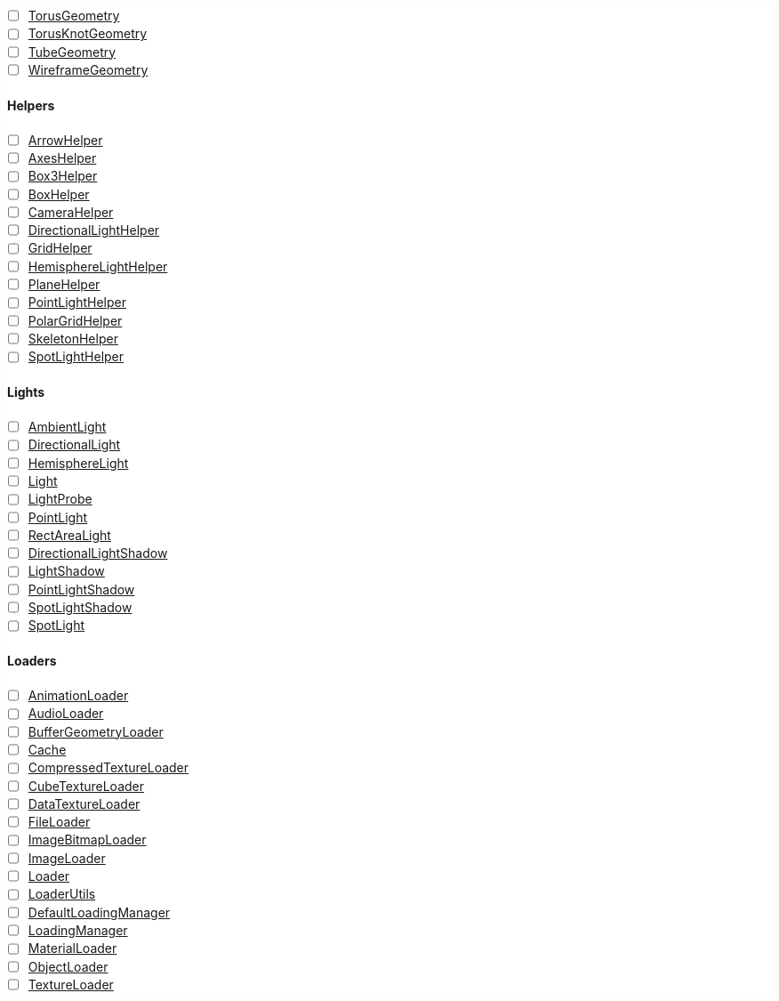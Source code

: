   - [ ] [TorusGeometry](https://threejs.org/docs/#api/en/geometries/TorusGeometry)
  - [ ] [TorusKnotGeometry](https://threejs.org/docs/#api/en/geometries/TorusKnotGeometry)
  - [ ] [TubeGeometry](https://threejs.org/docs/#api/en/geometries/TubeGeometry)
  - [ ] [WireframeGeometry](https://threejs.org/docs/#api/en/geometries/WireframeGeometry)

#### Helpers
  - [ ] [ArrowHelper](https://threejs.org/docs/#api/en/helpers/ArrowHelper)
  - [ ] [AxesHelper](https://threejs.org/docs/#api/en/helpers/AxesHelper)
  - [ ] [Box3Helper](https://threejs.org/docs/#api/en/helpers/Box3Helper)
  - [ ] [BoxHelper](https://threejs.org/docs/#api/en/helpers/BoxHelper)
  - [ ] [CameraHelper](https://threejs.org/docs/#api/en/helpers/CameraHelper)
  - [ ] [DirectionalLightHelper](https://threejs.org/docs/#api/en/helpers/DirectionalLightHelper)
  - [ ] [GridHelper](https://threejs.org/docs/#api/en/helpers/GridHelper)
  - [ ] [HemisphereLightHelper](https://threejs.org/docs/#api/en/helpers/HemisphereLightHelper)
  - [ ] [PlaneHelper](https://threejs.org/docs/#api/en/helpers/PlaneHelper)
  - [ ] [PointLightHelper](https://threejs.org/docs/#api/en/helpers/PointLightHelper)
  - [ ] [PolarGridHelper](https://threejs.org/docs/#api/en/helpers/PolarGridHelper)
  - [ ] [SkeletonHelper](https://threejs.org/docs/#api/en/helpers/SkeletonHelper)
  - [ ] [SpotLightHelper](https://threejs.org/docs/#api/en/helpers/SpotLightHelper)

#### Lights
  - [ ] [AmbientLight](https://threejs.org/docs/#api/en/lights/AmbientLight)
  - [ ] [DirectionalLight](https://threejs.org/docs/#api/en/lights/DirectionalLight)
  - [ ] [HemisphereLight](https://threejs.org/docs/#api/en/lights/HemisphereLight)
  - [ ] [Light](https://threejs.org/docs/#api/en/lights/Light)
  - [ ] [LightProbe](https://threejs.org/docs/#api/en/lights/LightProbe)
  - [ ] [PointLight](https://threejs.org/docs/#api/en/lights/PointLight)
  - [ ] [RectAreaLight](https://threejs.org/docs/#api/en/lights/RectAreaLight)
  - [ ] [DirectionalLightShadow](https://threejs.org/docs/#api/en/lights/shadows/DirectionalLightShadow)
  - [ ] [LightShadow](https://threejs.org/docs/#api/en/lights/shadows/LightShadow)
  - [ ] [PointLightShadow](https://threejs.org/docs/#api/en/lights/shadows/PointLightShadow)
  - [ ] [SpotLightShadow](https://threejs.org/docs/#api/en/lights/shadows/SpotLightShadow)
  - [ ] [SpotLight](https://threejs.org/docs/#api/en/lights/SpotLight)

#### Loaders
  - [ ] [AnimationLoader](https://threejs.org/docs/#api/en/loaders/AnimationLoader)
  - [ ] [AudioLoader](https://threejs.org/docs/#api/en/loaders/AudioLoader)
  - [ ] [BufferGeometryLoader](https://threejs.org/docs/#api/en/loaders/BufferGeometryLoader)
  - [ ] [Cache](https://threejs.org/docs/#api/en/loaders/Cache)
  - [ ] [CompressedTextureLoader](https://threejs.org/docs/#api/en/loaders/CompressedTextureLoader)
  - [ ] [CubeTextureLoader](https://threejs.org/docs/#api/en/loaders/CubeTextureLoader)
  - [ ] [DataTextureLoader](https://threejs.org/docs/#api/en/loaders/DataTextureLoader)
  - [ ] [FileLoader](https://threejs.org/docs/#api/en/loaders/FileLoader)
  - [ ] [ImageBitmapLoader](https://threejs.org/docs/#api/en/loaders/ImageBitmapLoader)
  - [ ] [ImageLoader](https://threejs.org/docs/#api/en/loaders/ImageLoader)
  - [ ] [Loader](https://threejs.org/docs/#api/en/loaders/Loader)
  - [ ] [LoaderUtils](https://threejs.org/docs/#api/en/loaders/LoaderUtils)
  - [ ] [DefaultLoadingManager](https://threejs.org/docs/#api/en/loaders/managers/DefaultLoadingManager)
  - [ ] [LoadingManager](https://threejs.org/docs/#api/en/loaders/managers/LoadingManager)
  - [ ] [MaterialLoader](https://threejs.org/docs/#api/en/loaders/MaterialLoader)
  - [ ] [ObjectLoader](https://threejs.org/docs/#api/en/loaders/ObjectLoader)
  - [ ] [TextureLoader](https://threejs.org/docs/#api/en/loaders/TextureLoader)
